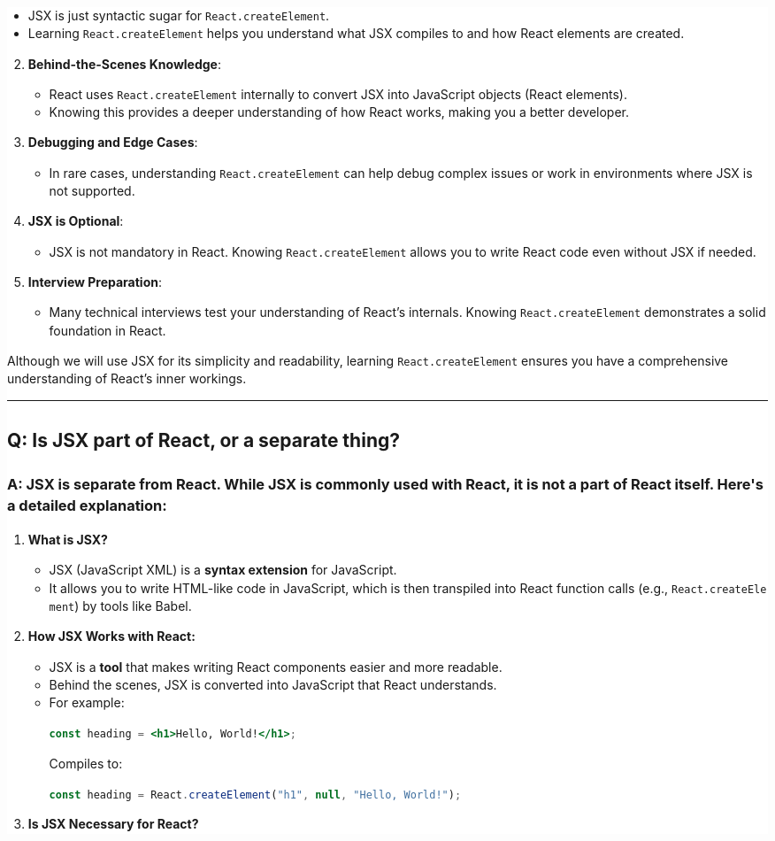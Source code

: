    - JSX is just syntactic sugar for `React.createElement`.
   - Learning `React.createElement` helps you understand what JSX compiles to and how React elements are created.

2. **Behind-the-Scenes Knowledge**:

   - React uses `React.createElement` internally to convert JSX into JavaScript objects (React elements).
   - Knowing this provides a deeper understanding of how React works, making you a better developer.

3. **Debugging and Edge Cases**:

   - In rare cases, understanding `React.createElement` can help debug complex issues or work in environments where JSX is not supported.

4. **JSX is Optional**:

   - JSX is not mandatory in React. Knowing `React.createElement` allows you to write React code even without JSX if needed.

5. **Interview Preparation**:

   - Many technical interviews test your understanding of React’s internals. Knowing `React.createElement` demonstrates a solid foundation in React.

Although we will use JSX for its simplicity and readability, learning `React.createElement` ensures you have a comprehensive understanding of React’s inner workings.

---

## Q: Is JSX part of React, or a separate thing?

### A: **JSX is separate from React.** While JSX is commonly used with React, it is not a part of React itself. Here's a detailed explanation:

1. **What is JSX?**

   - JSX (JavaScript XML) is a **syntax extension** for JavaScript.
   - It allows you to write HTML-like code in JavaScript, which is then transpiled into React function calls (e.g., `React.createElement`) by tools like Babel.

2. **How JSX Works with React:**

   - JSX is a **tool** that makes writing React components easier and more readable.
   - Behind the scenes, JSX is converted into JavaScript that React understands.
   - For example:
     ```jsx
     const heading = <h1>Hello, World!</h1>;
     ```
     Compiles to:
     ```javascript
     const heading = React.createElement("h1", null, "Hello, World!");
     ```

3. **Is JSX Necessary for React?**
